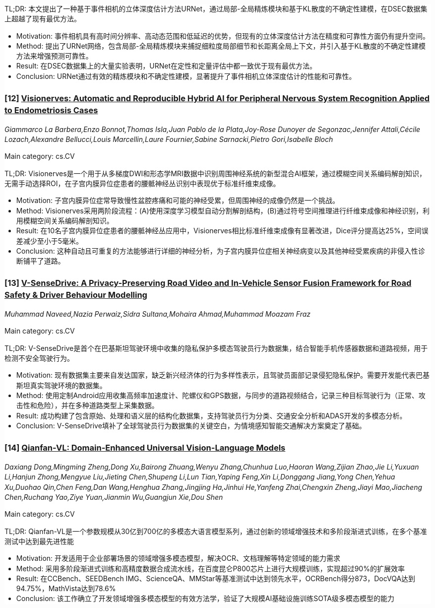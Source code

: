 TL;DR: 本文提出了一种基于事件相机的立体深度估计方法URNet，通过局部-全局精炼模块和基于KL散度的不确定性建模，在DSEC数据集上超越了现有最优方法。

- Motivation: 事件相机具有高时间分辨率、高动态范围和低延迟的优势，但现有的立体深度估计方法在精度和可靠性方面仍有提升空间。
- Method: 提出了URNet网络，包含局部-全局精炼模块来捕捉细粒度局部细节和长距离全局上下文，并引入基于KL散度的不确定性建模方法来增强预测可靠性。
- Result: 在DSEC数据集上的大量实验表明，URNet在定性和定量评估中都一致优于现有最优方法。
- Conclusion: URNet通过有效的精炼模块和不确定性建模，显著提升了事件相机立体深度估计的性能和可靠性。


### [12] [Visionerves: Automatic and Reproducible Hybrid AI for Peripheral Nervous System Recognition Applied to Endometriosis Cases](https://arxiv.org/abs/2509.18185)
*Giammarco La Barbera,Enzo Bonnot,Thomas Isla,Juan Pablo de la Plata,Joy-Rose Dunoyer de Segonzac,Jennifer Attali,Cécile Lozach,Alexandre Bellucci,Louis Marcellin,Laure Fournier,Sabine Sarnacki,Pietro Gori,Isabelle Bloch*

Main category: cs.CV

TL;DR: Visionerves是一个用于从多梯度DWI和形态学MRI数据中识别周围神经系统的新型混合AI框架，通过模糊空间关系编码解剖知识，无需手动选择ROI，在子宫内膜异位症患者的腰骶神经丛识别中表现优于标准纤维束成像。

- Motivation: 子宫内膜异位症常导致慢性盆腔疼痛和可能的神经受累，但周围神经的成像仍然是一个挑战。
- Method: Visionerves采用两阶段流程：(A)使用深度学习模型自动分割解剖结构，(B)通过符号空间推理进行纤维束成像和神经识别，利用模糊空间关系编码解剖知识。
- Result: 在10名子宫内膜异位症患者的腰骶神经丛应用中，Visionerves相比标准纤维束成像有显著改进，Dice评分提高达25%，空间误差减少至小于5毫米。
- Conclusion: 这种自动且可重复的方法能够进行详细的神经分析，为子宫内膜异位症相关神经病变以及其他神经受累疾病的非侵入性诊断铺平了道路。


### [13] [V-SenseDrive: A Privacy-Preserving Road Video and In-Vehicle Sensor Fusion Framework for Road Safety & Driver Behaviour Modelling](https://arxiv.org/abs/2509.18187)
*Muhammad Naveed,Nazia Perwaiz,Sidra Sultana,Mohaira Ahmad,Muhammad Moazam Fraz*

Main category: cs.CV

TL;DR: V-SenseDrive是首个在巴基斯坦驾驶环境中收集的隐私保护多模态驾驶员行为数据集，结合智能手机传感器数据和道路视频，用于检测不安全驾驶行为。

- Motivation: 现有数据集主要来自发达国家，缺乏新兴经济体的行为多样性表示，且驾驶员面部记录侵犯隐私保护。需要开发能代表巴基斯坦真实驾驶环境的数据集。
- Method: 使用定制Android应用收集高频率加速度计、陀螺仪和GPS数据，与同步的道路视频结合，记录三种目标驾驶行为（正常、攻击性和危险），并在多种道路类型上采集数据。
- Result: 成功构建了包含原始、处理和语义层的结构化数据集，支持驾驶员行为分类、交通安全分析和ADAS开发的多模态分析。
- Conclusion: V-SenseDrive填补了全球驾驶员行为数据集的关键空白，为情境感知智能交通解决方案奠定了基础。


### [14] [Qianfan-VL: Domain-Enhanced Universal Vision-Language Models](https://arxiv.org/abs/2509.18189)
*Daxiang Dong,Mingming Zheng,Dong Xu,Bairong Zhuang,Wenyu Zhang,Chunhua Luo,Haoran Wang,Zijian Zhao,Jie Li,Yuxuan Li,Hanjun Zhong,Mengyue Liu,Jieting Chen,Shupeng Li,Lun Tian,Yaping Feng,Xin Li,Donggang Jiang,Yong Chen,Yehua Xu,Duohao Qin,Chen Feng,Dan Wang,Henghua Zhang,Jingjing Ha,Jinhui He,Yanfeng Zhai,Chengxin Zheng,Jiayi Mao,Jiacheng Chen,Ruchang Yao,Ziye Yuan,Jianmin Wu,Guangjun Xie,Dou Shen*

Main category: cs.CV

TL;DR: Qianfan-VL是一个参数规模从30亿到700亿的多模态大语言模型系列，通过创新的领域增强技术和多阶段渐进式训练，在多个基准测试中达到最先进性能

- Motivation: 开发适用于企业部署场景的领域增强多模态模型，解决OCR、文档理解等特定领域的能力需求
- Method: 采用多阶段渐进式训练和高精度数据合成流水线，在百度昆仑P800芯片上进行大规模训练，实现超过90%的扩展效率
- Result: 在CCBench、SEEDBench IMG、ScienceQA、MMStar等基准测试中达到领先水平，OCRBench得分873，DocVQA达到94.75%，MathVista达到78.6%
- Conclusion: 该工作确立了开发领域增强多模态模型的有效方法学，验证了大规模AI基础设施训练SOTA级多模态模型的能力
